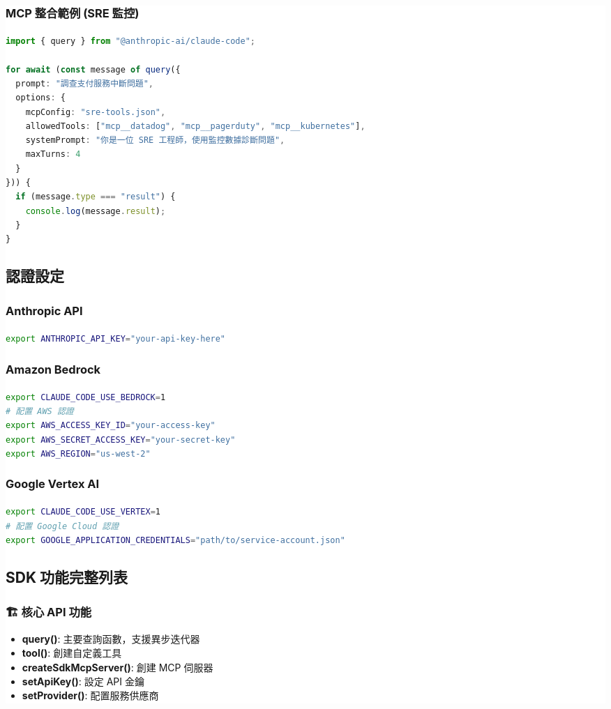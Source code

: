 ### MCP 整合範例 (SRE 監控)
```typescript
import { query } from "@anthropic-ai/claude-code";

for await (const message of query({
  prompt: "調查支付服務中斷問題",
  options: {
    mcpConfig: "sre-tools.json",
    allowedTools: ["mcp__datadog", "mcp__pagerduty", "mcp__kubernetes"],
    systemPrompt: "你是一位 SRE 工程師，使用監控數據診斷問題",
    maxTurns: 4
  }
})) {
  if (message.type === "result") {
    console.log(message.result);
  }
}
```

## 認證設定

### Anthropic API
```bash
export ANTHROPIC_API_KEY="your-api-key-here"
```

### Amazon Bedrock
```bash
export CLAUDE_CODE_USE_BEDROCK=1
# 配置 AWS 認證
export AWS_ACCESS_KEY_ID="your-access-key"
export AWS_SECRET_ACCESS_KEY="your-secret-key"
export AWS_REGION="us-west-2"
```

### Google Vertex AI
```bash
export CLAUDE_CODE_USE_VERTEX=1
# 配置 Google Cloud 認證
export GOOGLE_APPLICATION_CREDENTIALS="path/to/service-account.json"
```

## SDK 功能完整列表

### 🏗 核心 API 功能
- **query()**: 主要查詢函數，支援異步迭代器
- **tool()**: 創建自定義工具
- **createSdkMcpServer()**: 創建 MCP 伺服器
- **setApiKey()**: 設定 API 金鑰  
- **setProvider()**: 配置服務供應商
